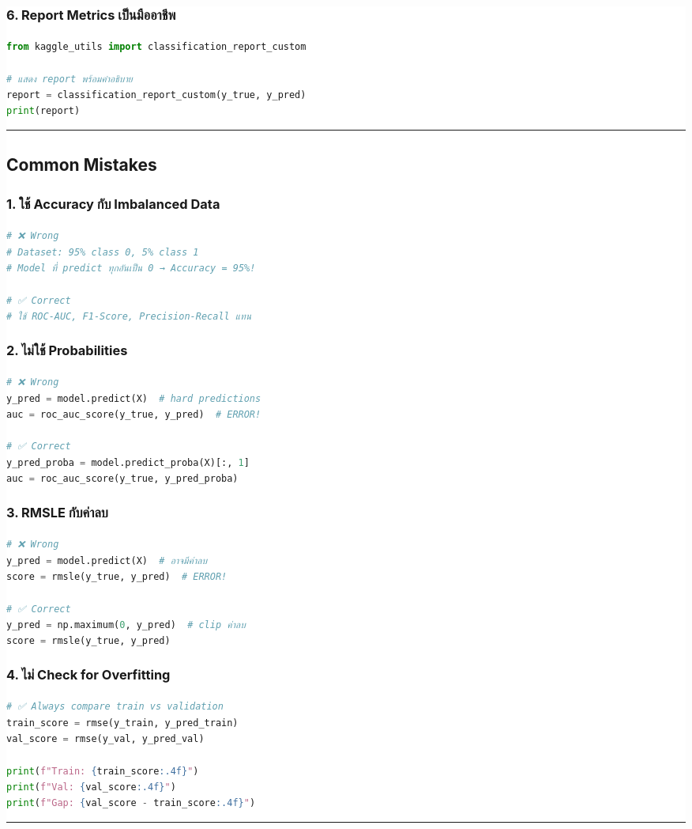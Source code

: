 ### 6. Report Metrics เป็นมืออาชีพ

```python
from kaggle_utils import classification_report_custom

# แสดง report พร้อมคำอธิบาย
report = classification_report_custom(y_true, y_pred)
print(report)
```

---

## Common Mistakes

### 1. ใช้ Accuracy กับ Imbalanced Data

```python
# ❌ Wrong
# Dataset: 95% class 0, 5% class 1
# Model ที่ predict ทุกอันเป็น 0 → Accuracy = 95%!

# ✅ Correct
# ใช้ ROC-AUC, F1-Score, Precision-Recall แทน
```

### 2. ไม่ใช้ Probabilities

```python
# ❌ Wrong
y_pred = model.predict(X)  # hard predictions
auc = roc_auc_score(y_true, y_pred)  # ERROR!

# ✅ Correct
y_pred_proba = model.predict_proba(X)[:, 1]
auc = roc_auc_score(y_true, y_pred_proba)
```

### 3. RMSLE กับค่าลบ

```python
# ❌ Wrong
y_pred = model.predict(X)  # อาจมีค่าลบ
score = rmsle(y_true, y_pred)  # ERROR!

# ✅ Correct
y_pred = np.maximum(0, y_pred)  # clip ค่าลบ
score = rmsle(y_true, y_pred)
```

### 4. ไม่ Check for Overfitting

```python
# ✅ Always compare train vs validation
train_score = rmse(y_train, y_pred_train)
val_score = rmse(y_val, y_pred_val)

print(f"Train: {train_score:.4f}")
print(f"Val: {val_score:.4f}")
print(f"Gap: {val_score - train_score:.4f}")
```

---